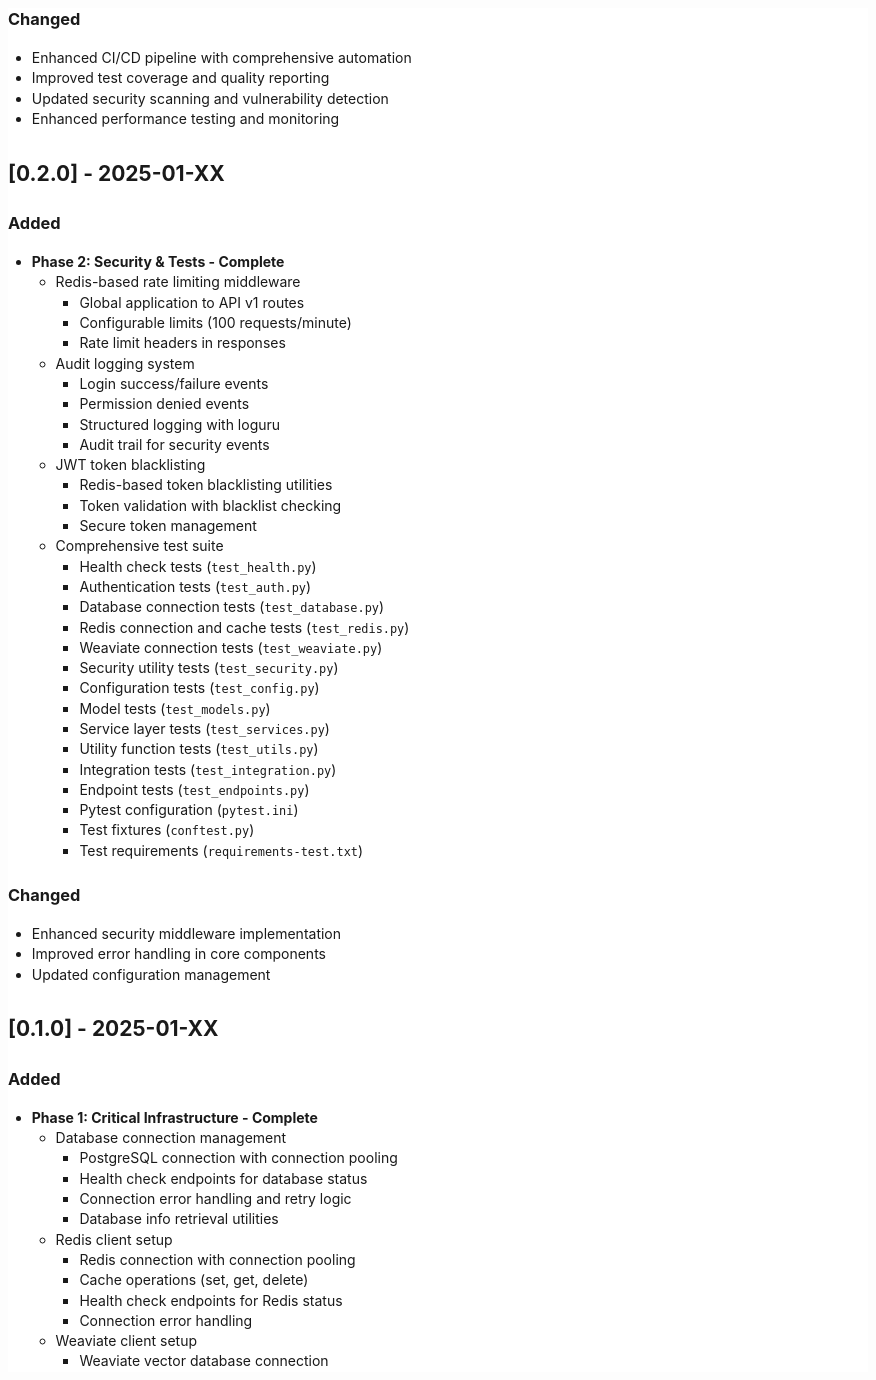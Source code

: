 ### Changed
- Enhanced CI/CD pipeline with comprehensive automation
- Improved test coverage and quality reporting
- Updated security scanning and vulnerability detection
- Enhanced performance testing and monitoring

## [0.2.0] - 2025-01-XX

### Added
- **Phase 2: Security & Tests - Complete**
  - Redis-based rate limiting middleware
    - Global application to API v1 routes
    - Configurable limits (100 requests/minute)
    - Rate limit headers in responses
  - Audit logging system
    - Login success/failure events
    - Permission denied events
    - Structured logging with loguru
    - Audit trail for security events
  - JWT token blacklisting
    - Redis-based token blacklisting utilities
    - Token validation with blacklist checking
    - Secure token management
  - Comprehensive test suite
    - Health check tests (`test_health.py`)
    - Authentication tests (`test_auth.py`)
    - Database connection tests (`test_database.py`)
    - Redis connection and cache tests (`test_redis.py`)
    - Weaviate connection tests (`test_weaviate.py`)
    - Security utility tests (`test_security.py`)
    - Configuration tests (`test_config.py`)
    - Model tests (`test_models.py`)
    - Service layer tests (`test_services.py`)
    - Utility function tests (`test_utils.py`)
    - Integration tests (`test_integration.py`)
    - Endpoint tests (`test_endpoints.py`)
    - Pytest configuration (`pytest.ini`)
    - Test fixtures (`conftest.py`)
    - Test requirements (`requirements-test.txt`)

### Changed
- Enhanced security middleware implementation
- Improved error handling in core components
- Updated configuration management

## [0.1.0] - 2025-01-XX

### Added
- **Phase 1: Critical Infrastructure - Complete**
  - Database connection management
    - PostgreSQL connection with connection pooling
    - Health check endpoints for database status
    - Connection error handling and retry logic
    - Database info retrieval utilities
  - Redis client setup
    - Redis connection with connection pooling
    - Cache operations (set, get, delete)
    - Health check endpoints for Redis status
    - Connection error handling
  - Weaviate client setup
    - Weaviate vector database connection